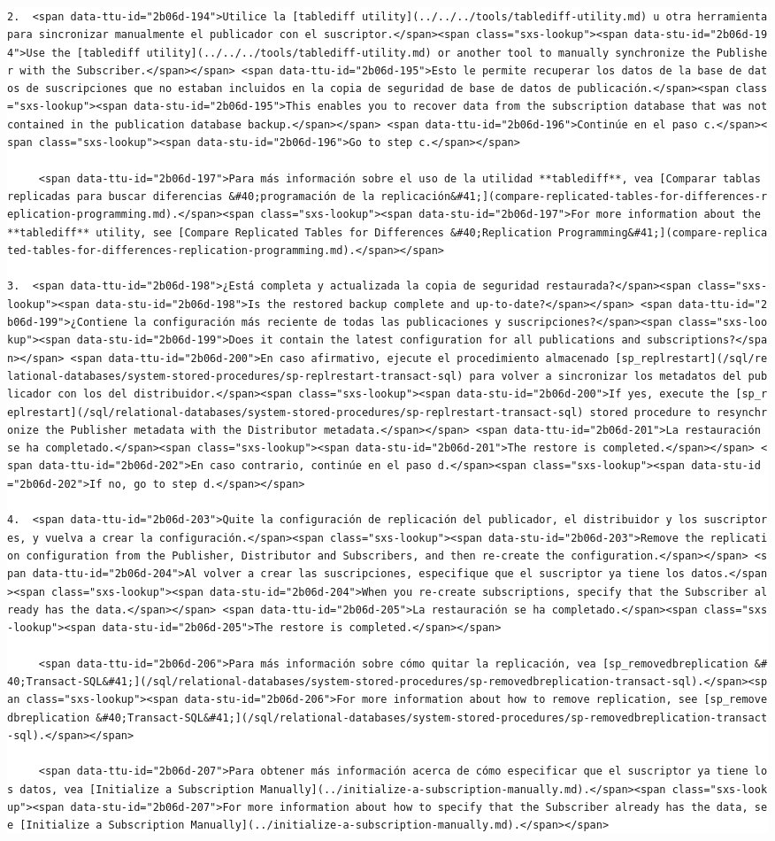     2.  <span data-ttu-id="2b06d-194">Utilice la [tablediff utility](../../../tools/tablediff-utility.md) u otra herramienta para sincronizar manualmente el publicador con el suscriptor.</span><span class="sxs-lookup"><span data-stu-id="2b06d-194">Use the [tablediff utility](../../../tools/tablediff-utility.md) or another tool to manually synchronize the Publisher with the Subscriber.</span></span> <span data-ttu-id="2b06d-195">Esto le permite recuperar los datos de la base de datos de suscripciones que no estaban incluidos en la copia de seguridad de base de datos de publicación.</span><span class="sxs-lookup"><span data-stu-id="2b06d-195">This enables you to recover data from the subscription database that was not contained in the publication database backup.</span></span> <span data-ttu-id="2b06d-196">Continúe en el paso c.</span><span class="sxs-lookup"><span data-stu-id="2b06d-196">Go to step c.</span></span>  
  
         <span data-ttu-id="2b06d-197">Para más información sobre el uso de la utilidad **tablediff**, vea [Comparar tablas replicadas para buscar diferencias &#40;programación de la replicación&#41;](compare-replicated-tables-for-differences-replication-programming.md).</span><span class="sxs-lookup"><span data-stu-id="2b06d-197">For more information about the **tablediff** utility, see [Compare Replicated Tables for Differences &#40;Replication Programming&#41;](compare-replicated-tables-for-differences-replication-programming.md).</span></span>  
  
    3.  <span data-ttu-id="2b06d-198">¿Está completa y actualizada la copia de seguridad restaurada?</span><span class="sxs-lookup"><span data-stu-id="2b06d-198">Is the restored backup complete and up-to-date?</span></span> <span data-ttu-id="2b06d-199">¿Contiene la configuración más reciente de todas las publicaciones y suscripciones?</span><span class="sxs-lookup"><span data-stu-id="2b06d-199">Does it contain the latest configuration for all publications and subscriptions?</span></span> <span data-ttu-id="2b06d-200">En caso afirmativo, ejecute el procedimiento almacenado [sp_replrestart](/sql/relational-databases/system-stored-procedures/sp-replrestart-transact-sql) para volver a sincronizar los metadatos del publicador con los del distribuidor.</span><span class="sxs-lookup"><span data-stu-id="2b06d-200">If yes, execute the [sp_replrestart](/sql/relational-databases/system-stored-procedures/sp-replrestart-transact-sql) stored procedure to resynchronize the Publisher metadata with the Distributor metadata.</span></span> <span data-ttu-id="2b06d-201">La restauración se ha completado.</span><span class="sxs-lookup"><span data-stu-id="2b06d-201">The restore is completed.</span></span> <span data-ttu-id="2b06d-202">En caso contrario, continúe en el paso d.</span><span class="sxs-lookup"><span data-stu-id="2b06d-202">If no, go to step d.</span></span>  
  
    4.  <span data-ttu-id="2b06d-203">Quite la configuración de replicación del publicador, el distribuidor y los suscriptores, y vuelva a crear la configuración.</span><span class="sxs-lookup"><span data-stu-id="2b06d-203">Remove the replication configuration from the Publisher, Distributor and Subscribers, and then re-create the configuration.</span></span> <span data-ttu-id="2b06d-204">Al volver a crear las suscripciones, especifique que el suscriptor ya tiene los datos.</span><span class="sxs-lookup"><span data-stu-id="2b06d-204">When you re-create subscriptions, specify that the Subscriber already has the data.</span></span> <span data-ttu-id="2b06d-205">La restauración se ha completado.</span><span class="sxs-lookup"><span data-stu-id="2b06d-205">The restore is completed.</span></span>  
  
         <span data-ttu-id="2b06d-206">Para más información sobre cómo quitar la replicación, vea [sp_removedbreplication &#40;Transact-SQL&#41;](/sql/relational-databases/system-stored-procedures/sp-removedbreplication-transact-sql).</span><span class="sxs-lookup"><span data-stu-id="2b06d-206">For more information about how to remove replication, see [sp_removedbreplication &#40;Transact-SQL&#41;](/sql/relational-databases/system-stored-procedures/sp-removedbreplication-transact-sql).</span></span>  
  
         <span data-ttu-id="2b06d-207">Para obtener más información acerca de cómo especificar que el suscriptor ya tiene los datos, vea [Initialize a Subscription Manually](../initialize-a-subscription-manually.md).</span><span class="sxs-lookup"><span data-stu-id="2b06d-207">For more information about how to specify that the Subscriber already has the data, see [Initialize a Subscription Manually](../initialize-a-subscription-manually.md).</span></span>  
  